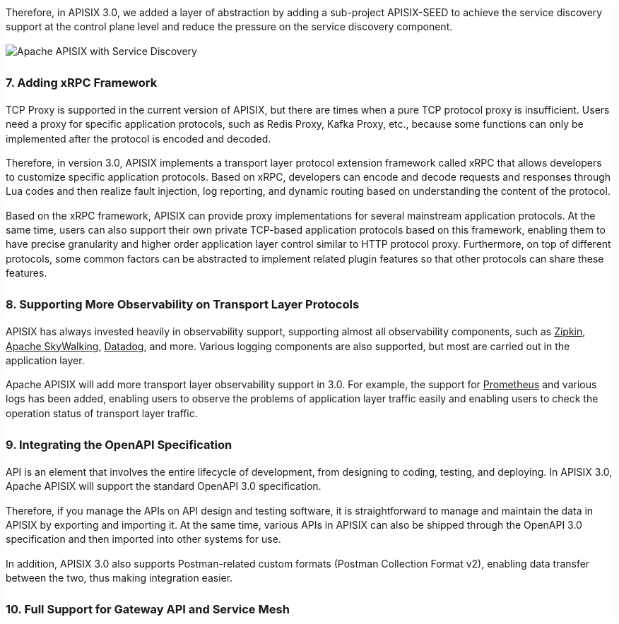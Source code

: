Therefore, in APISIX 3.0, we added a layer of abstraction by adding a sub-project APISIX-SEED to achieve the service discovery support at the control plane level and reduce the pressure on the service discovery component.

![Apache APISIX with Service Discovery](https://static.apiseven.com/2022/09/21/632ab5bf916e4.png)

### 7. Adding xRPC Framework

TCP Proxy is supported in the current version of APISIX, but there are times when a pure TCP protocol proxy is insufficient. Users need a proxy for specific application protocols, such as Redis Proxy, Kafka Proxy, etc., because some functions can only be implemented after the protocol is encoded and decoded.

Therefore, in version 3.0, APISIX implements a transport layer protocol extension framework called xRPC that allows developers to customize specific application protocols. Based on xRPC, developers can encode and decode requests and responses through Lua codes and then realize fault injection, log reporting, and dynamic routing based on understanding the content of the protocol.

Based on the xRPC framework, APISIX can provide proxy implementations for several mainstream application protocols. At the same time, users can also support their own private TCP-based application protocols based on this framework, enabling them to have precise granularity and higher order application layer control similar to HTTP protocol proxy. Furthermore, on top of different protocols, some common factors can be abstracted to implement related plugin features so that other protocols can share these features.

### 8. Supporting More Observability on Transport Layer Protocols

APISIX has always invested heavily in observability support, supporting almost all observability components, such as [Zipkin](https://apisix.apache.org/blog/2022/02/28/apisix-integration-opentelemetry-plugin), [Apache SkyWalking](https://apisix.apache.org/blog/2021/12/07/apisix-integrate-skywalking-plugin/), [Datadog](https://apisix.apache.org/blog/2021/11/12/apisix-datadog/), and more. Various logging components are also supported, but most are carried out in the application layer.

Apache APISIX will add more transport layer observability support in 3.0. For example, the support for [Prometheus](https://apisix.apache.org/docs/apisix/plugins/prometheus/) and various logs has been added, enabling users to observe the problems of application layer traffic easily and enabling users to check the operation status of transport layer traffic.

### 9. Integrating the OpenAPI Specification

API is an element that involves the entire lifecycle of development, from designing to coding, testing, and deploying. In APISIX 3.0, Apache APISIX will support the standard OpenAPI 3.0 specification.

Therefore, if you manage the APIs on API design and testing software, it is straightforward to manage and maintain the data in APISIX by exporting and importing it. At the same time, various APIs in APISIX can also be shipped through the OpenAPI 3.0 specification and then imported into other systems for use.

In addition, APISIX 3.0 also supports Postman-related custom formats (Postman Collection Format v2), enabling data transfer between the two, thus making integration easier.

### 10. Full Support for Gateway API and Service Mesh
